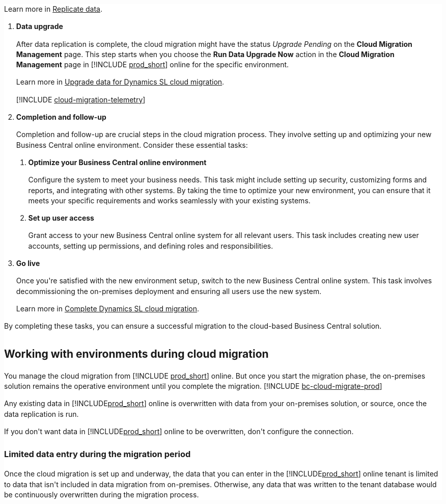    Learn more in [Replicate data](migration-data-replication.md). 

1. **Data upgrade**

   After data replication is complete, the cloud migration might have the status *Upgrade Pending* on the **Cloud Migration Management** page. This step starts when you choose the **Run Data Upgrade Now** action in the **Cloud Migration Management** page in [!INCLUDE [prod_short](../includes/prod_short.md)] online for the specific environment.

   Learn more in [Upgrade data for Dynamics SL cloud migration](migration-data-upgrade-SL.md).

   [!INCLUDE [cloud-migration-telemetry](../includes/bc-cloud-migrate-replicate-all-before-upgrade.md)]

1. **Completion and follow-up**

   Completion and follow-up are crucial steps in the cloud migration process. They involve setting up and optimizing your new Business Central online environment. Consider these essential tasks:

   1. **Optimize your Business Central online environment**

      Configure the system to meet your business needs. This task might include setting up security, customizing forms and reports, and integrating with other systems. By taking the time to optimize your new environment, you can ensure that it meets your specific requirements and works seamlessly with your existing systems.
   1. **Set up user access**

      Grant access to your new Business Central online system for all relevant users. This task includes creating new user accounts, setting up permissions, and defining roles and responsibilities.

1. **Go live**

   Once you're satisfied with the new environment setup, switch to the new Business Central online system. This task involves decommissioning the on-premises deployment and ensuring all users use the new system.

   Learn more in [Complete Dynamics SL cloud migration](migration-finish-SL.md).

By completing these tasks, you can ensure a successful migration to the cloud-based Business Central solution.

## Working with environments during cloud migration

You manage the cloud migration from [!INCLUDE [prod_short](../includes/prod_short.md)] online. But once you start the migration phase, the on-premises solution remains the operative environment until you complete the migration. [!INCLUDE [bc-cloud-migrate-prod](../includes/bc-cloud-migrate-prod.md)]  

Any existing data in [!INCLUDE[prod_short](../developer/includes/prod_short.md)] online is overwritten with data from your on-premises solution, or source, once the data replication is run.  

If you don't want data in [!INCLUDE[prod_short](../developer/includes/prod_short.md)] online to be overwritten, don't configure the connection.

### Limited data entry during the migration period

Once the cloud migration is set up and underway, the data that you can enter in the [!INCLUDE[prod_short](../developer/includes/prod_short.md)] online tenant is limited to data that isn't included in data migration from on-premises. Otherwise, any data that was written to the tenant database would be continuously overwritten during the migration process.  

